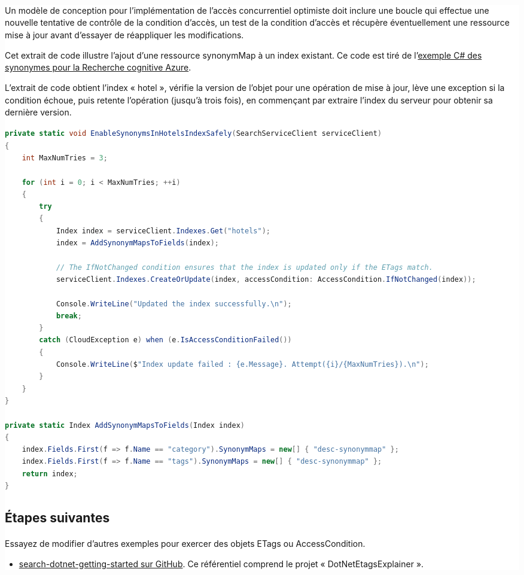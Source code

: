 Un modèle de conception pour l’implémentation de l’accès concurrentiel optimiste doit inclure une boucle qui effectue une nouvelle tentative de contrôle de la condition d’accès, un test de la condition d’accès et récupère éventuellement une ressource mise à jour avant d’essayer de réappliquer les modifications.

Cet extrait de code illustre l’ajout d’une ressource synonymMap à un index existant. Ce code est tiré de l’[exemple C# des synonymes pour la Recherche cognitive Azure](https://github.com/Azure-Samples/search-dotnet-getting-started/tree/v10/DotNetHowToSynonyms).

L’extrait de code obtient l’index « hotel », vérifie la version de l’objet pour une opération de mise à jour, lève une exception si la condition échoue, puis retente l’opération (jusqu’à trois fois), en commençant par extraire l’index du serveur pour obtenir sa dernière version.

```csharp
private static void EnableSynonymsInHotelsIndexSafely(SearchServiceClient serviceClient)
{
    int MaxNumTries = 3;

    for (int i = 0; i < MaxNumTries; ++i)
    {
        try
        {
            Index index = serviceClient.Indexes.Get("hotels");
            index = AddSynonymMapsToFields(index);

            // The IfNotChanged condition ensures that the index is updated only if the ETags match.
            serviceClient.Indexes.CreateOrUpdate(index, accessCondition: AccessCondition.IfNotChanged(index));

            Console.WriteLine("Updated the index successfully.\n");
            break;
        }
        catch (CloudException e) when (e.IsAccessConditionFailed())
        {
            Console.WriteLine($"Index update failed : {e.Message}. Attempt({i}/{MaxNumTries}).\n");
        }
    }
}

private static Index AddSynonymMapsToFields(Index index)
{
    index.Fields.First(f => f.Name == "category").SynonymMaps = new[] { "desc-synonymmap" };
    index.Fields.First(f => f.Name == "tags").SynonymMaps = new[] { "desc-synonymmap" };
    return index;
}
```

## <a name="next-steps"></a>Étapes suivantes

Essayez de modifier d’autres exemples pour exercer des objets ETags ou AccessCondition.

+ [search-dotnet-getting-started sur GitHub](https://github.com/Azure-Samples/search-dotnet-getting-started). Ce référentiel comprend le projet « DotNetEtagsExplainer ».
